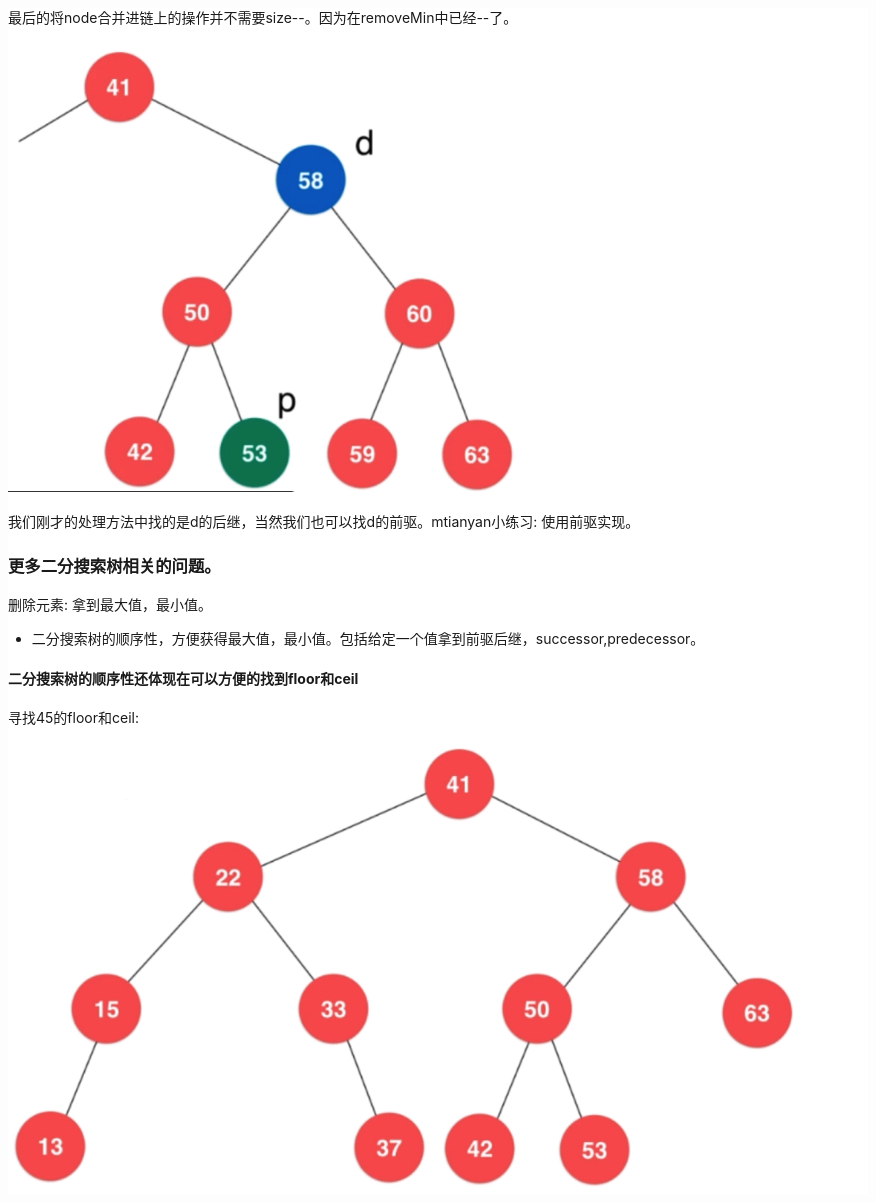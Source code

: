 最后的将node合并进链上的操作并不需要size--。因为在removeMin中已经--了。

![](./img/20180813135724_NThzqs_Screenshot.jpeg)

我们刚才的处理方法中找的是d的后继，当然我们也可以找d的前驱。mtianyan小练习: 使用前驱实现。

### 更多二分搜索树相关的问题。

删除元素: 拿到最大值，最小值。

- 二分搜索树的顺序性，方便获得最大值，最小值。包括给定一个值拿到前驱后继，successor,predecessor。

#### 二分搜索树的顺序性还体现在可以方便的找到floor和ceil

寻找45的floor和ceil:

![](./img/20180813140719_9n1zy6_Screenshot.jpeg)
